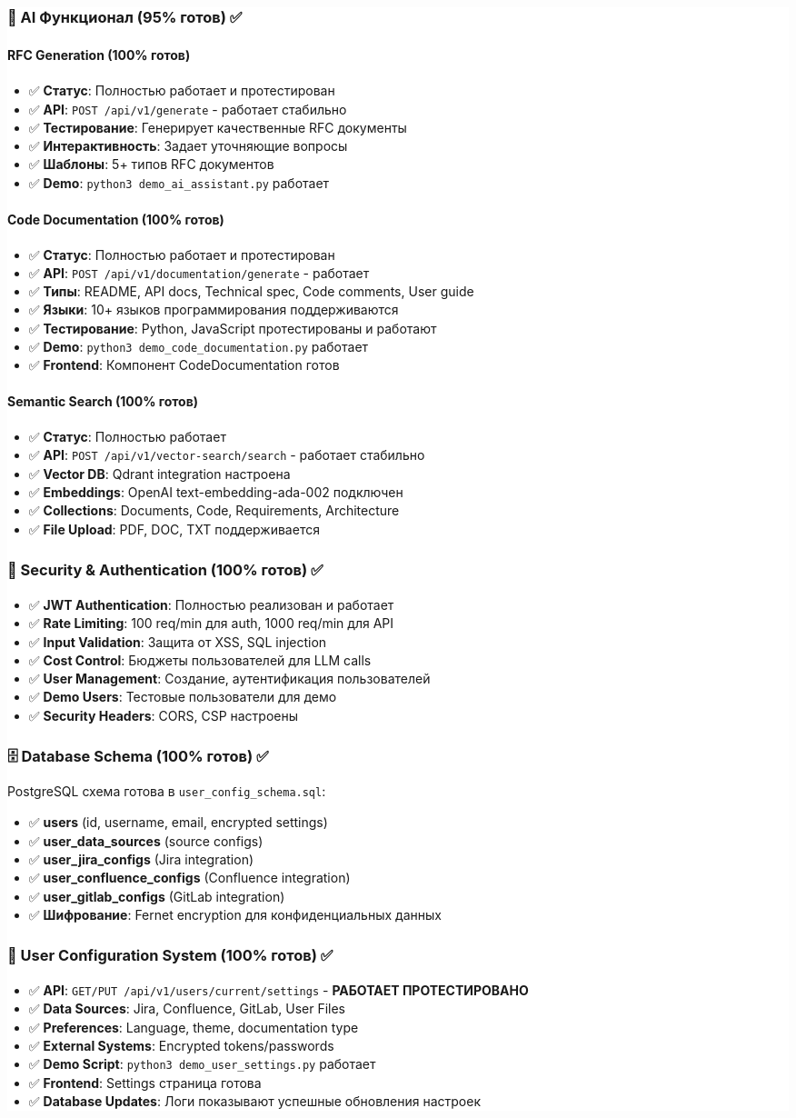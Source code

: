 ### 🤖 AI Функционал (95% готов) ✅

#### RFC Generation (100% готов)
- ✅ **Статус**: Полностью работает и протестирован
- ✅ **API**: `POST /api/v1/generate` - работает стабильно
- ✅ **Тестирование**: Генерирует качественные RFC документы
- ✅ **Интерактивность**: Задает уточняющие вопросы
- ✅ **Шаблоны**: 5+ типов RFC документов
- ✅ **Demo**: `python3 demo_ai_assistant.py` работает

#### Code Documentation (100% готов)
- ✅ **Статус**: Полностью работает и протестирован
- ✅ **API**: `POST /api/v1/documentation/generate` - работает
- ✅ **Типы**: README, API docs, Technical spec, Code comments, User guide
- ✅ **Языки**: 10+ языков программирования поддерживаются
- ✅ **Тестирование**: Python, JavaScript протестированы и работают
- ✅ **Demo**: `python3 demo_code_documentation.py` работает
- ✅ **Frontend**: Компонент CodeDocumentation готов

#### Semantic Search (100% готов)
- ✅ **Статус**: Полностью работает
- ✅ **API**: `POST /api/v1/vector-search/search` - работает стабильно
- ✅ **Vector DB**: Qdrant integration настроена
- ✅ **Embeddings**: OpenAI text-embedding-ada-002 подключен
- ✅ **Collections**: Documents, Code, Requirements, Architecture
- ✅ **File Upload**: PDF, DOC, TXT поддерживается

### 🔐 Security & Authentication (100% готов) ✅
- ✅ **JWT Authentication**: Полностью реализован и работает
- ✅ **Rate Limiting**: 100 req/min для auth, 1000 req/min для API
- ✅ **Input Validation**: Защита от XSS, SQL injection
- ✅ **Cost Control**: Бюджеты пользователей для LLM calls
- ✅ **User Management**: Создание, аутентификация пользователей
- ✅ **Demo Users**: Тестовые пользователи для демо
- ✅ **Security Headers**: CORS, CSP настроены

### 🗄️ Database Schema (100% готов) ✅
PostgreSQL схема готова в `user_config_schema.sql`:
- ✅ **users** (id, username, email, encrypted settings)
- ✅ **user_data_sources** (source configs)
- ✅ **user_jira_configs** (Jira integration)
- ✅ **user_confluence_configs** (Confluence integration) 
- ✅ **user_gitlab_configs** (GitLab integration)
- ✅ **Шифрование**: Fernet encryption для конфиденциальных данных

### 👤 User Configuration System (100% готов) ✅
- ✅ **API**: `GET/PUT /api/v1/users/current/settings` - **РАБОТАЕТ ПРОТЕСТИРОВАНО**
- ✅ **Data Sources**: Jira, Confluence, GitLab, User Files
- ✅ **Preferences**: Language, theme, documentation type  
- ✅ **External Systems**: Encrypted tokens/passwords
- ✅ **Demo Script**: `python3 demo_user_settings.py` работает
- ✅ **Frontend**: Settings страница готова
- ✅ **Database Updates**: Логи показывают успешные обновления настроек
